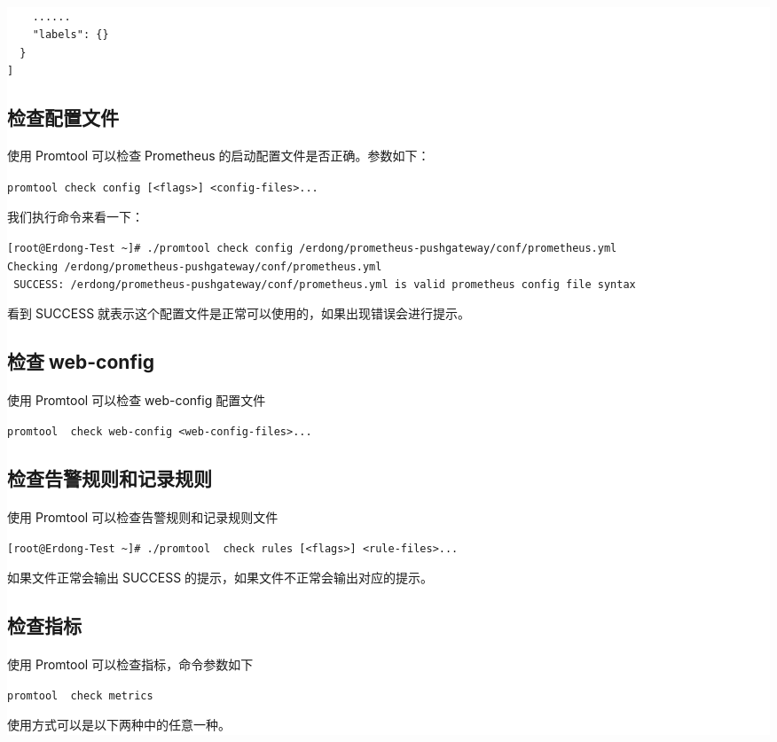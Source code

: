 ```
    ......
    "labels": {}
  }
]    
```




## 检查配置文件

使用 Promtool 可以检查 Prometheus 的启动配置文件是否正确。参数如下：


```
promtool check config [<flags>] <config-files>...
```

我们执行命令来看一下：

```
[root@Erdong-Test ~]# ./promtool check config /erdong/prometheus-pushgateway/conf/prometheus.yml
Checking /erdong/prometheus-pushgateway/conf/prometheus.yml
 SUCCESS: /erdong/prometheus-pushgateway/conf/prometheus.yml is valid prometheus config file syntax
```

看到 SUCCESS 就表示这个配置文件是正常可以使用的，如果出现错误会进行提示。

## 检查 web-config

使用 Promtool 可以检查 web-config 配置文件


```
promtool  check web-config <web-config-files>...
```

## 检查告警规则和记录规则

使用 Promtool 可以检查告警规则和记录规则文件

```
[root@Erdong-Test ~]# ./promtool  check rules [<flags>] <rule-files>...
```

如果文件正常会输出 SUCCESS 的提示，如果文件不正常会输出对应的提示。

## 检查指标

使用 Promtool 可以检查指标，命令参数如下

```
promtool  check metrics

```

使用方式可以是以下两种中的任意一种。
